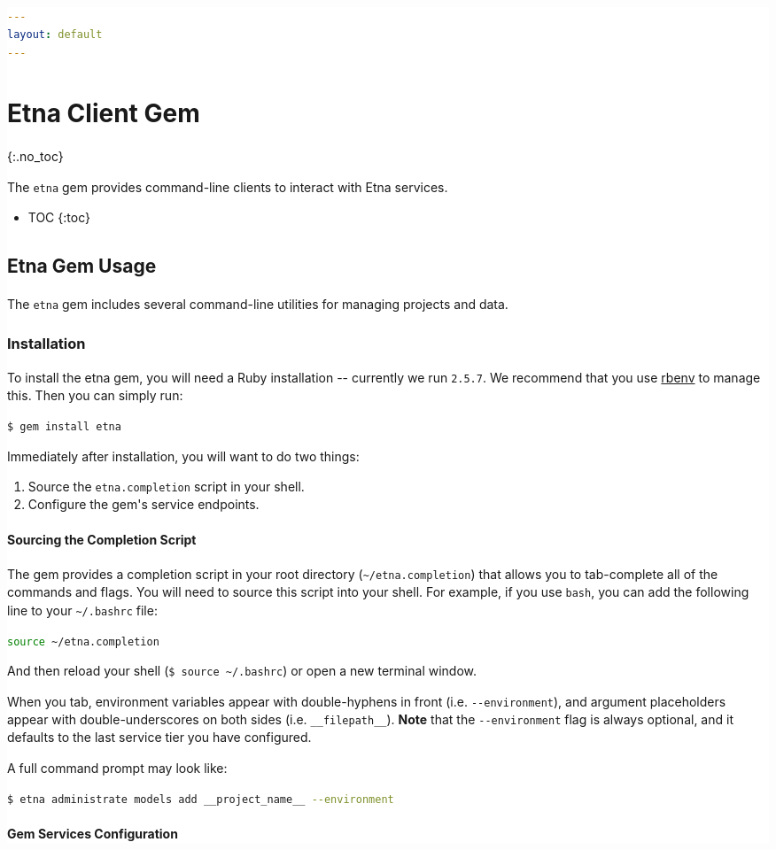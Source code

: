 ```yaml
---
layout: default
---
```


# Etna Client Gem

{:.no_toc}

The `etna` gem provides command-line clients to interact with Etna services.

- TOC
  {:toc}

## Etna Gem Usage

The `etna` gem includes several command-line utilities for managing projects and data.

### Installation

To install the etna gem, you will need a Ruby installation -- currently we run `2.5.7`. We recommend that you use [rbenv](https://github.com/rbenv/rbenv) to manage this. Then you can simply run:

```bash
$ gem install etna
```

Immediately after installation, you will want to do two things:

1. Source the `etna.completion` script in your shell.
2. Configure the gem's service endpoints.

#### Sourcing the Completion Script

The gem provides a completion script in your root directory (`~/etna.completion`) that allows you to tab-complete all of the commands and flags. You will need to source this script into your shell. For example, if you use `bash`, you can add the following line to your `~/.bashrc` file:

```bash
source ~/etna.completion
```

And then reload your shell (`$ source ~/.bashrc`) or open a new terminal window.

When you tab, environment variables appear with double-hyphens in front (i.e. `--environment`), and argument placeholders appear with double-underscores on both sides (i.e. `__filepath__`). **Note** that the `--environment` flag is always optional, and it defaults to the last service tier you have configured.

A full command prompt may look like:

```bash
$ etna administrate models add __project_name__ --environment
```

#### Gem Services Configuration
